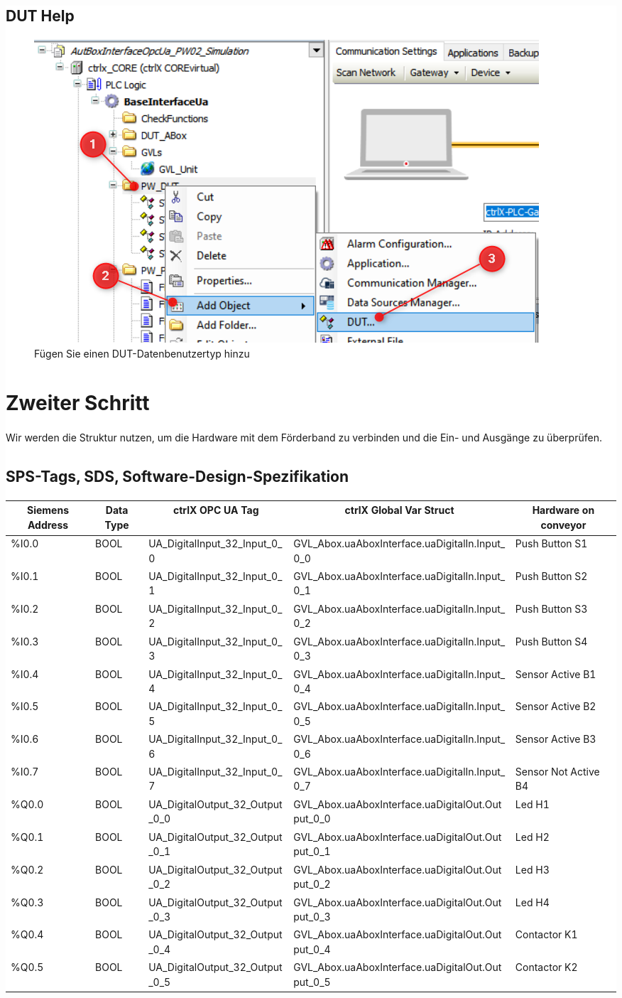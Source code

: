 ## DUT Help
<figure>
    <img src="./img/Add_a_DUT_Data_User_Type.png"
         alt="Lost image Add_a_DUT_Data_User_Type">
    <figcaption>Fügen Sie einen DUT-Datenbenutzertyp hinzu</figcaption>
</figure>

# Zweiter Schritt
Wir werden die Struktur nutzen, um die Hardware mit dem Förderband zu verbinden und die Ein- und Ausgänge zu überprüfen.

## SPS-Tags, SDS, Software-Design-Spezifikation
|Siemens Address|Data Type|ctrlX OPC UA Tag              |ctrlX Global Var Struct                         |Hardware on conveyor|
|---------------|---------|------------------------------|------------------------------------------------|--------------------|
|%I0.0          |BOOL     |UA_DigitalInput_32_Input_0_0  |GVL_Abox.uaAboxInterface.uaDigitalIn.Input_0_0  |Push Button S1      | 
|%I0.1          |BOOL     |UA_DigitalInput_32_Input_0_1  |GVL_Abox.uaAboxInterface.uaDigitalIn.Input_0_1  |Push Button S2      | 
|%I0.2          |BOOL     |UA_DigitalInput_32_Input_0_2  |GVL_Abox.uaAboxInterface.uaDigitalIn.Input_0_2  |Push Button S3      | 
|%I0.3          |BOOL     |UA_DigitalInput_32_Input_0_3  |GVL_Abox.uaAboxInterface.uaDigitalIn.Input_0_3  |Push Button S4      | 
|%I0.4          |BOOL     |UA_DigitalInput_32_Input_0_4  |GVL_Abox.uaAboxInterface.uaDigitalIn.Input_0_4  |Sensor Active B1    | 
|%I0.5          |BOOL     |UA_DigitalInput_32_Input_0_5  |GVL_Abox.uaAboxInterface.uaDigitalIn.Input_0_5  |Sensor Active B2    | 
|%I0.6          |BOOL     |UA_DigitalInput_32_Input_0_6  |GVL_Abox.uaAboxInterface.uaDigitalIn.Input_0_6  |Sensor Active B3    | 
|%I0.7          |BOOL     |UA_DigitalInput_32_Input_0_7  |GVL_Abox.uaAboxInterface.uaDigitalIn.Input_0_7  |Sensor Not Active B4| 
|%Q0.0          |BOOL     |UA_DigitalOutput_32_Output_0_0|GVL_Abox.uaAboxInterface.uaDigitalOut.Output_0_0|Led H1              | 
|%Q0.1          |BOOL     |UA_DigitalOutput_32_Output_0_1|GVL_Abox.uaAboxInterface.uaDigitalOut.Output_0_1|Led H2              |
|%Q0.2          |BOOL     |UA_DigitalOutput_32_Output_0_2|GVL_Abox.uaAboxInterface.uaDigitalOut.Output_0_2|Led H3              |
|%Q0.3          |BOOL     |UA_DigitalOutput_32_Output_0_3|GVL_Abox.uaAboxInterface.uaDigitalOut.Output_0_3|Led H4              |
|%Q0.4          |BOOL     |UA_DigitalOutput_32_Output_0_4|GVL_Abox.uaAboxInterface.uaDigitalOut.Output_0_4|Contactor K1        |
|%Q0.5          |BOOL     |UA_DigitalOutput_32_Output_0_5|GVL_Abox.uaAboxInterface.uaDigitalOut.Output_0_5|Contactor K2        |
